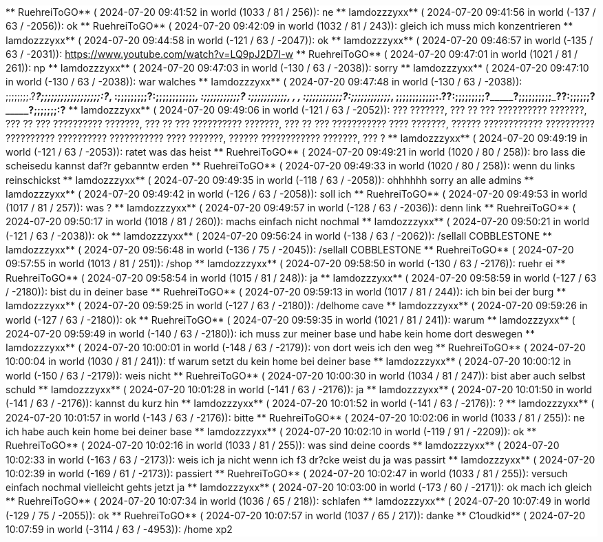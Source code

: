 ** RuehreiToGO** ( 2024-07-20  09:41:52 in  world (1033 / 81 / 256)): ne
** Iamdozzzyxx** ( 2024-07-20  09:41:56 in  world (-137 / 63 / -2056)): ok
** RuehreiToGO** ( 2024-07-20  09:42:09 in  world (1032 / 81 / 243)): gleich ich muss mich konzentrieren
** Iamdozzzyxx** ( 2024-07-20  09:44:58 in  world (-121 / 63 / -2047)): ok
** Iamdozzzyxx** ( 2024-07-20  09:46:57 in  world (-135 / 63 / -2031)): https://www.youtube.com/watch?v=LQ9pJ2D7I-w
** RuehreiToGO** ( 2024-07-20  09:47:01 in  world (1021 / 81 / 261)): np
** Iamdozzzyxx** ( 2024-07-20  09:47:03 in  world (-130 / 63 / -2038)): sorry
** Iamdozzzyxx** ( 2024-07-20  09:47:10 in  world (-130 / 63 / -2038)): war walches
** Iamdozzzyxx** ( 2024-07-20  09:47:48 in  world (-130 / 63 / -2038)): ;;;;;;;;.?_______________?;;;;;;;;;;;;;;;;;;:?___________, :;;;;;;;;;?:;;;;;;;;;;;;__________, :;;;;;;;;;;;?_ :;;;;;;;;;;;, , _______, :;;;;;;;;;;;?___:;;;;;;;;;;;;_______, ;;;;;;;;;;;;:____.??:;;;;;;;;;?_____?;;;;;;;;;;_______??:;;;;;;?_____?;;;;;;;:?____
** Iamdozzzyxx** ( 2024-07-20  09:49:06 in  world (-121 / 63 / -2052)): ??? ???????, ??? ?? ??? ?????????? ???????, ??? ?? ??? ?????????? ???????, ??? ?? ??? ?????????? ???????, ??? ?? ??? ??????????? ???? ???????, ?????? ???????????? ?????????? ?????????? ?????????? ??????????? ???? ???????, ?????? ???????????? ???????, ??? ?
** Iamdozzzyxx** ( 2024-07-20  09:49:19 in  world (-121 / 63 / -2053)): ratet was das heist
** RuehreiToGO** ( 2024-07-20  09:49:21 in  world (1020 / 80 / 258)): bro lass die scheisedu kannst daf?r gebanntw erden
** RuehreiToGO** ( 2024-07-20  09:49:33 in  world (1020 / 80 / 258)): wenn du links reinschickst
** Iamdozzzyxx** ( 2024-07-20  09:49:35 in  world (-118 / 63 / -2058)): ohhhhhh sorry an alle admins
** Iamdozzzyxx** ( 2024-07-20  09:49:42 in  world (-126 / 63 / -2058)): soll ich
** RuehreiToGO** ( 2024-07-20  09:49:53 in  world (1017 / 81 / 257)): was ?
** Iamdozzzyxx** ( 2024-07-20  09:49:57 in  world (-128 / 63 / -2036)): denn link
** RuehreiToGO** ( 2024-07-20  09:50:17 in  world (1018 / 81 / 260)): machs einfach nicht nochmal
** Iamdozzzyxx** ( 2024-07-20  09:50:21 in  world (-121 / 63 / -2038)): ok
** Iamdozzzyxx** ( 2024-07-20  09:56:24 in  world (-138 / 63 / -2062)): /sellall COBBLESTONE
** Iamdozzzyxx** ( 2024-07-20  09:56:48 in  world (-136 / 75 / -2045)): /sellall COBBLESTONE
** RuehreiToGO** ( 2024-07-20  09:57:55 in  world (1013 / 81 / 251)): /shop
** Iamdozzzyxx** ( 2024-07-20  09:58:50 in  world (-130 / 63 / -2176)): ruehr ei
** RuehreiToGO** ( 2024-07-20  09:58:54 in  world (1015 / 81 / 248)): ja
** Iamdozzzyxx** ( 2024-07-20  09:58:59 in  world (-127 / 63 / -2180)): bist du in deiner base
** RuehreiToGO** ( 2024-07-20  09:59:13 in  world (1017 / 81 / 244)): ich bin bei der burg
** Iamdozzzyxx** ( 2024-07-20  09:59:25 in  world (-127 / 63 / -2180)): /delhome cave
** Iamdozzzyxx** ( 2024-07-20  09:59:26 in  world (-127 / 63 / -2180)): ok
** RuehreiToGO** ( 2024-07-20  09:59:35 in  world (1021 / 81 / 241)): warum
** Iamdozzzyxx** ( 2024-07-20  09:59:49 in  world (-140 / 63 / -2180)): ich muss zur meiner base und habe kein home dort deswegen
** Iamdozzzyxx** ( 2024-07-20  10:00:01 in  world (-148 / 63 / -2179)): von dort weis ich den weg
** RuehreiToGO** ( 2024-07-20  10:00:04 in  world (1030 / 81 / 241)): tf warum setzt du kein home bei deiner base
** Iamdozzzyxx** ( 2024-07-20  10:00:12 in  world (-150 / 63 / -2179)): weis nicht
** RuehreiToGO** ( 2024-07-20  10:00:30 in  world (1034 / 81 / 247)): bist aber auch selbst schuld
** Iamdozzzyxx** ( 2024-07-20  10:01:28 in  world (-141 / 63 / -2176)): ja
** Iamdozzzyxx** ( 2024-07-20  10:01:50 in  world (-141 / 63 / -2176)): kannst du kurz hin
** Iamdozzzyxx** ( 2024-07-20  10:01:52 in  world (-141 / 63 / -2176)): ?
** Iamdozzzyxx** ( 2024-07-20  10:01:57 in  world (-143 / 63 / -2176)): bitte
** RuehreiToGO** ( 2024-07-20  10:02:06 in  world (1033 / 81 / 255)): ne ich habe auch kein home bei deiner base
** Iamdozzzyxx** ( 2024-07-20  10:02:10 in  world (-119 / 91 / -2209)): ok
** RuehreiToGO** ( 2024-07-20  10:02:16 in  world (1033 / 81 / 255)): was sind deine coords
** Iamdozzzyxx** ( 2024-07-20  10:02:33 in  world (-163 / 63 / -2173)): weis ich ja nicht wenn ich f3 dr?cke weist du ja was passirt
** Iamdozzzyxx** ( 2024-07-20  10:02:39 in  world (-169 / 61 / -2173)): passiert
** RuehreiToGO** ( 2024-07-20  10:02:47 in  world (1033 / 81 / 255)): versuch einfach nochmal vielleicht gehts jetzt ja
** Iamdozzzyxx** ( 2024-07-20  10:03:00 in  world (-173 / 60 / -2171)): ok mach ich gleich
** RuehreiToGO** ( 2024-07-20  10:07:34 in  world (1036 / 65 / 218)): schlafen
** Iamdozzzyxx** ( 2024-07-20  10:07:49 in  world (-129 / 75 / -2055)): ok
** RuehreiToGO** ( 2024-07-20  10:07:57 in  world (1037 / 65 / 217)): danke
** C1oudkid** ( 2024-07-20  10:07:59 in  world (-3114 / 63 / -4953)): /home xp2